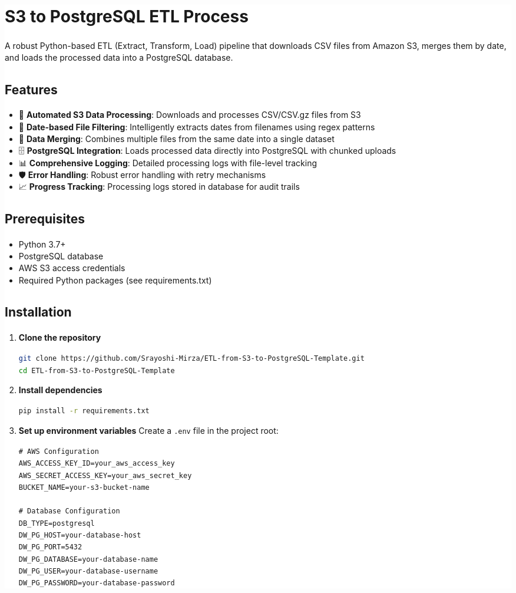 # S3 to PostgreSQL ETL Process

A robust Python-based ETL (Extract, Transform, Load) pipeline that downloads CSV files from Amazon S3, merges them by date, and loads the processed data into a PostgreSQL database.

## Features

- 🚀 **Automated S3 Data Processing**: Downloads and processes CSV/CSV.gz files from S3
- 📅 **Date-based File Filtering**: Intelligently extracts dates from filenames using regex patterns
- 🔄 **Data Merging**: Combines multiple files from the same date into a single dataset
- 🗄️ **PostgreSQL Integration**: Loads processed data directly into PostgreSQL with chunked uploads
- 📊 **Comprehensive Logging**: Detailed processing logs with file-level tracking
- 🛡️ **Error Handling**: Robust error handling with retry mechanisms
- 📈 **Progress Tracking**: Processing logs stored in database for audit trails

## Prerequisites

- Python 3.7+
- PostgreSQL database
- AWS S3 access credentials
- Required Python packages (see requirements.txt)

## Installation

1. **Clone the repository**
   ```bash
   git clone https://github.com/Srayoshi-Mirza/ETL-from-S3-to-PostgreSQL-Template.git
   cd ETL-from-S3-to-PostgreSQL-Template
   ```

2. **Install dependencies**
   ```bash
   pip install -r requirements.txt
   ```

3. **Set up environment variables**
   Create a `.env` file in the project root:
   ```env
   # AWS Configuration
   AWS_ACCESS_KEY_ID=your_aws_access_key
   AWS_SECRET_ACCESS_KEY=your_aws_secret_key
   BUCKET_NAME=your-s3-bucket-name

   # Database Configuration
   DB_TYPE=postgresql
   DW_PG_HOST=your-database-host
   DW_PG_PORT=5432
   DW_PG_DATABASE=your-database-name
   DW_PG_USER=your-database-username
   DW_PG_PASSWORD=your-database-password
   ```
